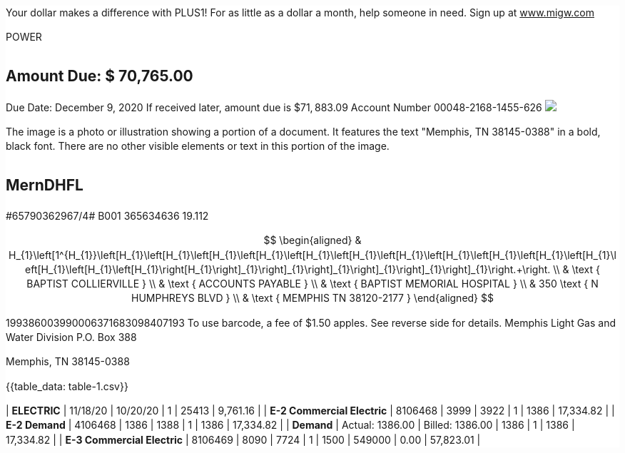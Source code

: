 Your dollar makes a difference with PLUS1!
For as little as a dollar a month, help someone in need. Sign up at www.migw.com

POWER

## Amount Due: \$ 70,765.00

Due Date: December 9, 2020
If received later, amount due is $\$ 71,883.09$
Account Number
00048-2168-1455-626
![](images/img-2.jpeg)

The image is a photo or illustration showing a portion of a document. It features the text "Memphis, TN 38145-0388" in a bold, black font. There are no other visible elements or text in this portion of the image.

## MernDHFL

\#65790362967/4\# B001 365634636
19.112

$$
\begin{aligned}
& H_{1}\left[1^{H_{1}}\left[H_{1}\left[H_{1}\left[H_{1}\left[H_{1}\left[H_{1}\left[H_{1}\left[H_{1}\left[H_{1}\left[H_{1}\left[H_{1}\left[H_{1}\left[H_{1}\left[H_{1}\left[H_{1}\right[H_{1}\right]_{1}\right]_{1}\right]_{1}\right]_{1}\right]_{1}\right]_{1}\right.+\right. \\
& \text { BAPTIST COLLIERVILLE } \\
& \text { ACCOUNTS PAYABLE } \\
& \text { BAPTIST MEMORIAL HOSPITAL } \\
& 350 \text { N HUMPHREYS BLVD } \\
& \text { MEMPHIS TN 38120-2177 }
\end{aligned}
$$

199386003990006371683098407193
To use barcode, a fee of $\$ 1.50$ apples. See reverse side for details.
Memphis Light Gas and Water Division
P.O. Box 388

Memphis, TN 38145-0388

{{table_data: table-1.csv}}

| **ELECTRIC** | 11/18/20 | 10/20/20 | 1 | 25413 | 9,761.16 |
| **E-2 Commercial Electric** | 8106468 | 3999 | 3922 | 1 | 1386 | 17,334.82 |
| **E-2 Demand** | 4106468 | 1386 | 1388 | 1 | 1386 | 17,334.82 |
| **Demand** | Actual: 1386.00 | Billed: 1386.00 | 1386 | 1 | 1386 | 17,334.82 |
| **E-3 Commercial Electric** | 8106469 | 8090 | 7724 | 1 | 1500 | 549000 | 0.00 | 57,823.01 |


[^0]:    Memphis, TN 38145-0388
